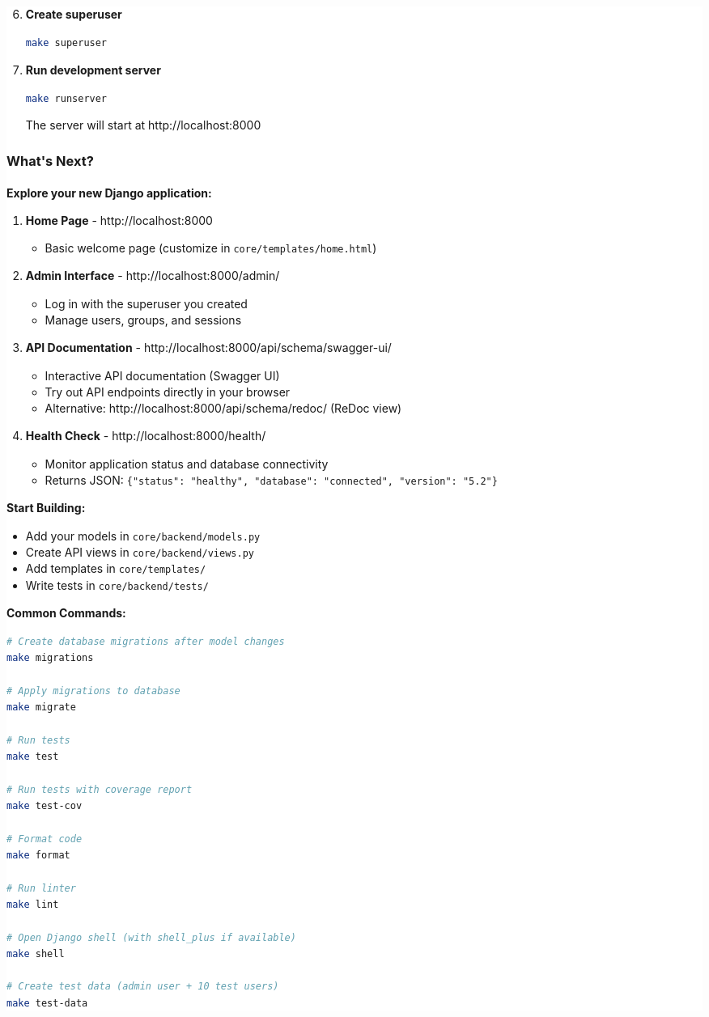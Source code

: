 6. **Create superuser**
   ```bash
   make superuser
   ```

7. **Run development server**
   ```bash
   make runserver
   ```

   The server will start at http://localhost:8000

### What's Next?

**Explore your new Django application:**

1. **Home Page** - http://localhost:8000
   - Basic welcome page (customize in `core/templates/home.html`)

2. **Admin Interface** - http://localhost:8000/admin/
   - Log in with the superuser you created
   - Manage users, groups, and sessions

3. **API Documentation** - http://localhost:8000/api/schema/swagger-ui/
   - Interactive API documentation (Swagger UI)
   - Try out API endpoints directly in your browser
   - Alternative: http://localhost:8000/api/schema/redoc/ (ReDoc view)

4. **Health Check** - http://localhost:8000/health/
   - Monitor application status and database connectivity
   - Returns JSON: `{"status": "healthy", "database": "connected", "version": "5.2"}`

**Start Building:**

- Add your models in `core/backend/models.py`
- Create API views in `core/backend/views.py`
- Add templates in `core/templates/`
- Write tests in `core/backend/tests/`

**Common Commands:**

```bash
# Create database migrations after model changes
make migrations

# Apply migrations to database
make migrate

# Run tests
make test

# Run tests with coverage report
make test-cov

# Format code
make format

# Run linter
make lint

# Open Django shell (with shell_plus if available)
make shell

# Create test data (admin user + 10 test users)
make test-data
```

